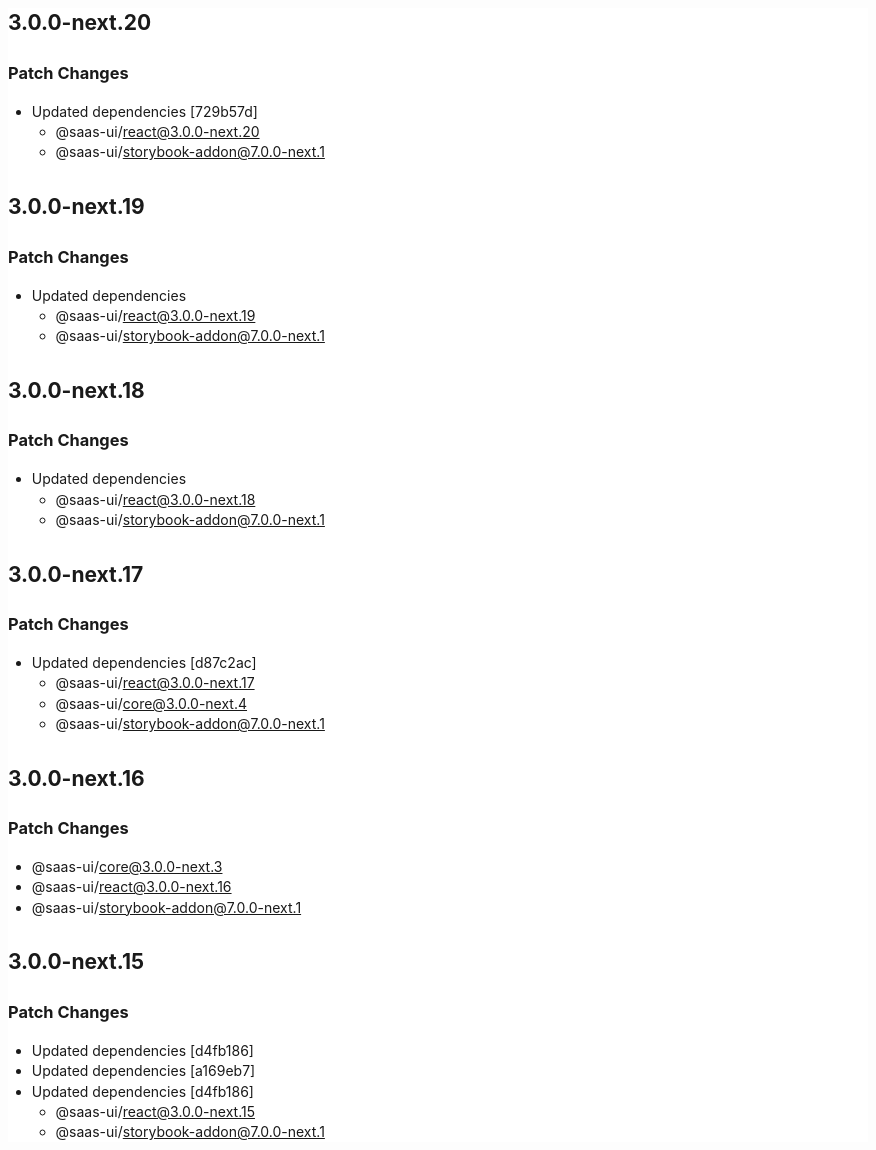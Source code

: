 ## 3.0.0-next.20

### Patch Changes

- Updated dependencies [729b57d]
  - @saas-ui/react@3.0.0-next.20
  - @saas-ui/storybook-addon@7.0.0-next.1

## 3.0.0-next.19

### Patch Changes

- Updated dependencies
  - @saas-ui/react@3.0.0-next.19
  - @saas-ui/storybook-addon@7.0.0-next.1

## 3.0.0-next.18

### Patch Changes

- Updated dependencies
  - @saas-ui/react@3.0.0-next.18
  - @saas-ui/storybook-addon@7.0.0-next.1

## 3.0.0-next.17

### Patch Changes

- Updated dependencies [d87c2ac]
  - @saas-ui/react@3.0.0-next.17
  - @saas-ui/core@3.0.0-next.4
  - @saas-ui/storybook-addon@7.0.0-next.1

## 3.0.0-next.16

### Patch Changes

- @saas-ui/core@3.0.0-next.3
- @saas-ui/react@3.0.0-next.16
- @saas-ui/storybook-addon@7.0.0-next.1

## 3.0.0-next.15

### Patch Changes

- Updated dependencies [d4fb186]
- Updated dependencies [a169eb7]
- Updated dependencies [d4fb186]
  - @saas-ui/react@3.0.0-next.15
  - @saas-ui/storybook-addon@7.0.0-next.1
